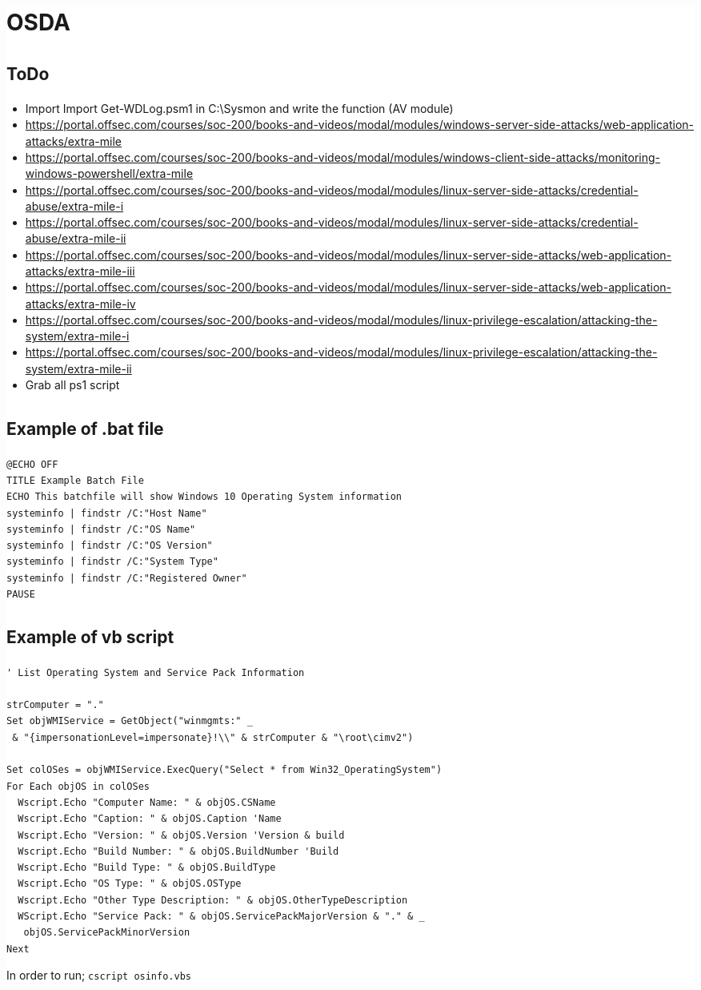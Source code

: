 # OSDA 

## ToDo
- Import Import Get-WDLog.psm1 in C:\Sysmon and write the function (AV module)
- https://portal.offsec.com/courses/soc-200/books-and-videos/modal/modules/windows-server-side-attacks/web-application-attacks/extra-mile
- https://portal.offsec.com/courses/soc-200/books-and-videos/modal/modules/windows-client-side-attacks/monitoring-windows-powershell/extra-mile
- https://portal.offsec.com/courses/soc-200/books-and-videos/modal/modules/linux-server-side-attacks/credential-abuse/extra-mile-i
- https://portal.offsec.com/courses/soc-200/books-and-videos/modal/modules/linux-server-side-attacks/credential-abuse/extra-mile-ii
- https://portal.offsec.com/courses/soc-200/books-and-videos/modal/modules/linux-server-side-attacks/web-application-attacks/extra-mile-iii
- https://portal.offsec.com/courses/soc-200/books-and-videos/modal/modules/linux-server-side-attacks/web-application-attacks/extra-mile-iv
- https://portal.offsec.com/courses/soc-200/books-and-videos/modal/modules/linux-privilege-escalation/attacking-the-system/extra-mile-i
- https://portal.offsec.com/courses/soc-200/books-and-videos/modal/modules/linux-privilege-escalation/attacking-the-system/extra-mile-ii
- Grab all ps1 script

## Example of .bat file
```
@ECHO OFF
TITLE Example Batch File
ECHO This batchfile will show Windows 10 Operating System information
systeminfo | findstr /C:"Host Name"
systeminfo | findstr /C:"OS Name"
systeminfo | findstr /C:"OS Version"
systeminfo | findstr /C:"System Type"
systeminfo | findstr /C:"Registered Owner"
PAUSE
```

## Example of vb script
```
' List Operating System and Service Pack Information

strComputer = "."
Set objWMIService = GetObject("winmgmts:" _
 & "{impersonationLevel=impersonate}!\\" & strComputer & "\root\cimv2")
 
Set colOSes = objWMIService.ExecQuery("Select * from Win32_OperatingSystem")
For Each objOS in colOSes
  Wscript.Echo "Computer Name: " & objOS.CSName
  Wscript.Echo "Caption: " & objOS.Caption 'Name
  Wscript.Echo "Version: " & objOS.Version 'Version & build
  Wscript.Echo "Build Number: " & objOS.BuildNumber 'Build
  Wscript.Echo "Build Type: " & objOS.BuildType
  Wscript.Echo "OS Type: " & objOS.OSType
  Wscript.Echo "Other Type Description: " & objOS.OtherTypeDescription
  WScript.Echo "Service Pack: " & objOS.ServicePackMajorVersion & "." & _
   objOS.ServicePackMinorVersion
Next
```
In order to run; `cscript osinfo.vbs`
